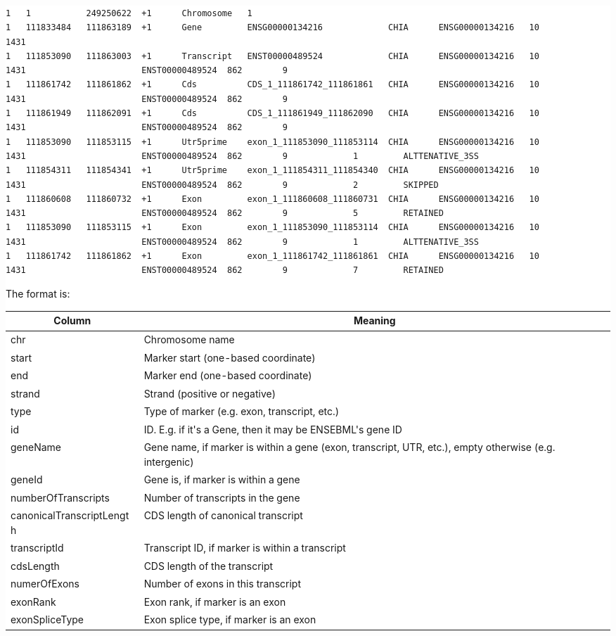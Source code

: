 ```
1   1           249250622  +1      Chromosome   1                                                                                                       
1   111833484   111863189  +1      Gene         ENSG00000134216             CHIA      ENSG00000134216   10                   1431                                                                  
1   111853090   111863003  +1      Transcript   ENST00000489524             CHIA      ENSG00000134216   10                   1431                       ENST00000489524  862        9                     
1   111861742   111861862  +1      Cds          CDS_1_111861742_111861861   CHIA      ENSG00000134216   10                   1431                       ENST00000489524  862        9                     
1   111861949   111862091  +1      Cds          CDS_1_111861949_111862090   CHIA      ENSG00000134216   10                   1431                       ENST00000489524  862        9                     
1   111853090   111853115  +1      Utr5prime    exon_1_111853090_111853114  CHIA      ENSG00000134216   10                   1431                       ENST00000489524  862        9             1         ALTTENATIVE_3SS
1   111854311   111854341  +1      Utr5prime    exon_1_111854311_111854340  CHIA      ENSG00000134216   10                   1431                       ENST00000489524  862        9             2         SKIPPED
1   111860608   111860732  +1      Exon         exon_1_111860608_111860731  CHIA      ENSG00000134216   10                   1431                       ENST00000489524  862        9             5         RETAINED
1   111853090   111853115  +1      Exon         exon_1_111853090_111853114  CHIA      ENSG00000134216   10                   1431                       ENST00000489524  862        9             1         ALTTENATIVE_3SS
1   111861742   111861862  +1      Exon         exon_1_111861742_111861861  CHIA      ENSG00000134216   10                   1431                       ENST00000489524  862        9             7         RETAINED
```

The format is:

Column                    | Meaning
------------------------- | -----------
chr                       | Chromosome name
start                     | Marker start (one-based coordinate)
end                       | Marker end (one-based coordinate)
strand                    | Strand (positive or negative)
type                      | Type of marker (e.g. exon, transcript, etc.)
id                        | ID. E.g. if it's a Gene, then it may be ENSEBML's gene ID
geneName                  | Gene name, if marker is within a gene (exon, transcript, UTR, etc.), empty otherwise (e.g. intergenic)
geneId                    | Gene is, if marker is within a gene
numberOfTranscripts       | Number of transcripts in the gene
canonicalTranscriptLength | CDS length of canonical transcript
transcriptId              | Transcript ID, if marker is within a transcript
cdsLength                 | CDS length of the transcript
numerOfExons              | Number of exons in this transcript
exonRank                  | Exon rank, if marker is an exon
exonSpliceType            | Exon splice type, if marker is an exon

